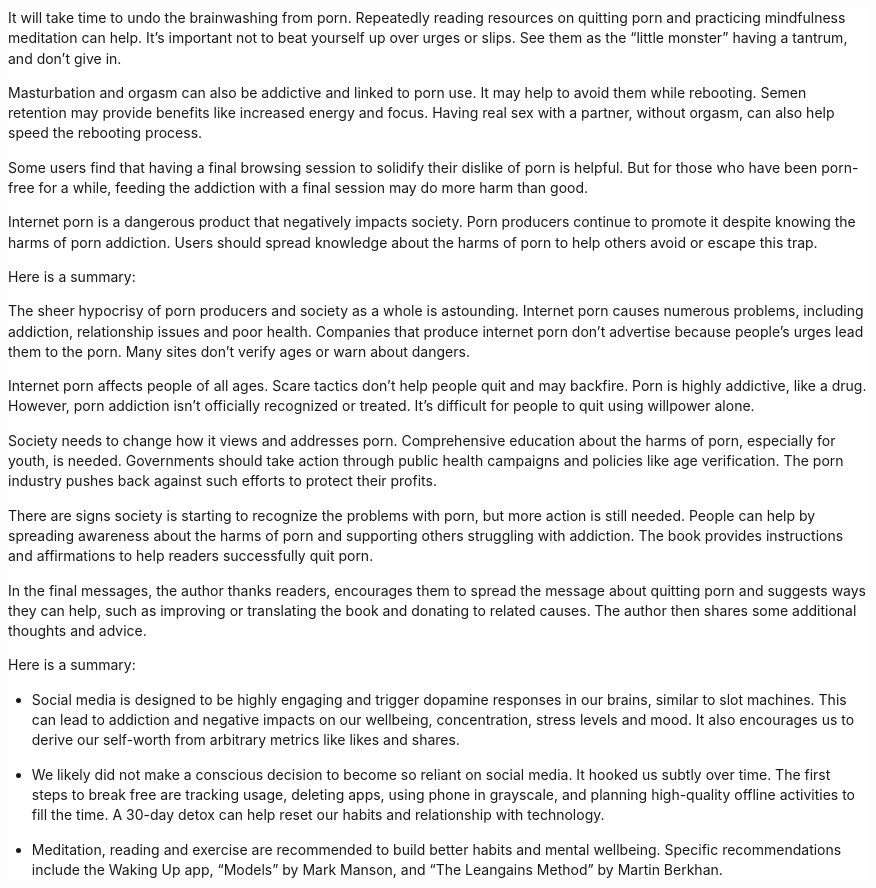 It will take time to undo the brainwashing from porn. Repeatedly reading resources on quitting porn and practicing mindfulness meditation can help. It’s important not to beat yourself up over urges or slips. See them as the “little monster” having a tantrum, and don’t give in. 

Masturbation and orgasm can also be addictive and linked to porn use. It may help to avoid them while rebooting. Semen retention may provide benefits like increased energy and focus. Having real sex with a partner, without orgasm, can also help speed the rebooting process.

Some users find that having a final browsing session to solidify their dislike of porn is helpful. But for those who have been porn-free for a while, feeding the addiction with a final session may do more harm than good.

Internet porn is a dangerous product that negatively impacts society. Porn producers continue to promote it despite knowing the harms of porn addiction. Users should spread knowledge about the harms of porn to help others avoid or escape this trap.

 Here is a summary:

The sheer hypocrisy of porn producers and society as a whole is astounding. Internet porn causes numerous problems, including addiction, relationship issues and poor health. Companies that produce internet porn don’t advertise because people’s urges lead them to the porn. Many sites don’t verify ages or warn about dangers. 

Internet porn affects people of all ages. Scare tactics don’t help people quit and may backfire. Porn is highly addictive, like a drug. However, porn addiction isn’t officially recognized or treated. It’s difficult for people to quit using willpower alone.

Society needs to change how it views and addresses porn. Comprehensive education about the harms of porn, especially for youth, is needed. Governments should take action through public health campaigns and policies like age verification. The porn industry pushes back against such efforts to protect their profits.

There are signs society is starting to recognize the problems with porn, but more action is still needed. People can help by spreading awareness about the harms of porn and supporting others struggling with addiction. The book provides instructions and affirmations to help readers successfully quit porn.

In the final messages, the author thanks readers, encourages them to spread the message about quitting porn and suggests ways they can help, such as improving or translating the book and donating to related causes. The author then shares some additional thoughts and advice.

 Here is a summary:

- Social media is designed to be highly engaging and trigger dopamine responses in our brains, similar to slot machines. This can lead to addiction and negative impacts on our wellbeing, concentration, stress levels and mood. It also encourages us to derive our self-worth from arbitrary metrics like likes and shares. 

- We likely did not make a conscious decision to become so reliant on social media. It hooked us subtly over time. The first steps to break free are tracking usage, deleting apps, using phone in grayscale, and planning high-quality offline activities to fill the time. A 30-day detox can help reset our habits and relationship with technology.

- Meditation, reading and exercise are recommended to build better habits and mental wellbeing. Specific recommendations include the Waking Up app, “Models” by Mark Manson, and “The Leangains Method” by Martin Berkhan. 
